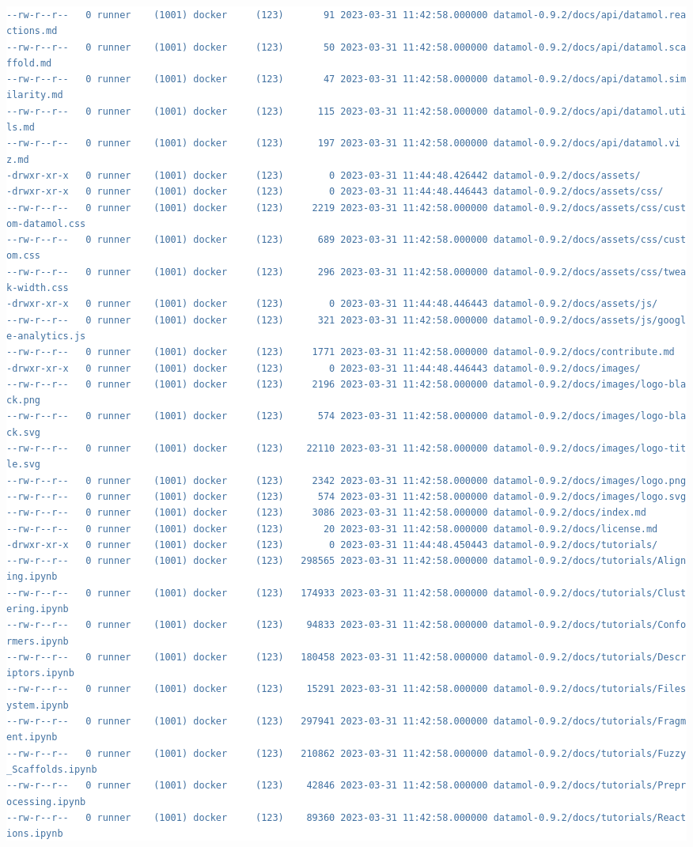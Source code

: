 ```diff
--rw-r--r--   0 runner    (1001) docker     (123)       91 2023-03-31 11:42:58.000000 datamol-0.9.2/docs/api/datamol.reactions.md
--rw-r--r--   0 runner    (1001) docker     (123)       50 2023-03-31 11:42:58.000000 datamol-0.9.2/docs/api/datamol.scaffold.md
--rw-r--r--   0 runner    (1001) docker     (123)       47 2023-03-31 11:42:58.000000 datamol-0.9.2/docs/api/datamol.similarity.md
--rw-r--r--   0 runner    (1001) docker     (123)      115 2023-03-31 11:42:58.000000 datamol-0.9.2/docs/api/datamol.utils.md
--rw-r--r--   0 runner    (1001) docker     (123)      197 2023-03-31 11:42:58.000000 datamol-0.9.2/docs/api/datamol.viz.md
-drwxr-xr-x   0 runner    (1001) docker     (123)        0 2023-03-31 11:44:48.426442 datamol-0.9.2/docs/assets/
-drwxr-xr-x   0 runner    (1001) docker     (123)        0 2023-03-31 11:44:48.446443 datamol-0.9.2/docs/assets/css/
--rw-r--r--   0 runner    (1001) docker     (123)     2219 2023-03-31 11:42:58.000000 datamol-0.9.2/docs/assets/css/custom-datamol.css
--rw-r--r--   0 runner    (1001) docker     (123)      689 2023-03-31 11:42:58.000000 datamol-0.9.2/docs/assets/css/custom.css
--rw-r--r--   0 runner    (1001) docker     (123)      296 2023-03-31 11:42:58.000000 datamol-0.9.2/docs/assets/css/tweak-width.css
-drwxr-xr-x   0 runner    (1001) docker     (123)        0 2023-03-31 11:44:48.446443 datamol-0.9.2/docs/assets/js/
--rw-r--r--   0 runner    (1001) docker     (123)      321 2023-03-31 11:42:58.000000 datamol-0.9.2/docs/assets/js/google-analytics.js
--rw-r--r--   0 runner    (1001) docker     (123)     1771 2023-03-31 11:42:58.000000 datamol-0.9.2/docs/contribute.md
-drwxr-xr-x   0 runner    (1001) docker     (123)        0 2023-03-31 11:44:48.446443 datamol-0.9.2/docs/images/
--rw-r--r--   0 runner    (1001) docker     (123)     2196 2023-03-31 11:42:58.000000 datamol-0.9.2/docs/images/logo-black.png
--rw-r--r--   0 runner    (1001) docker     (123)      574 2023-03-31 11:42:58.000000 datamol-0.9.2/docs/images/logo-black.svg
--rw-r--r--   0 runner    (1001) docker     (123)    22110 2023-03-31 11:42:58.000000 datamol-0.9.2/docs/images/logo-title.svg
--rw-r--r--   0 runner    (1001) docker     (123)     2342 2023-03-31 11:42:58.000000 datamol-0.9.2/docs/images/logo.png
--rw-r--r--   0 runner    (1001) docker     (123)      574 2023-03-31 11:42:58.000000 datamol-0.9.2/docs/images/logo.svg
--rw-r--r--   0 runner    (1001) docker     (123)     3086 2023-03-31 11:42:58.000000 datamol-0.9.2/docs/index.md
--rw-r--r--   0 runner    (1001) docker     (123)       20 2023-03-31 11:42:58.000000 datamol-0.9.2/docs/license.md
-drwxr-xr-x   0 runner    (1001) docker     (123)        0 2023-03-31 11:44:48.450443 datamol-0.9.2/docs/tutorials/
--rw-r--r--   0 runner    (1001) docker     (123)   298565 2023-03-31 11:42:58.000000 datamol-0.9.2/docs/tutorials/Aligning.ipynb
--rw-r--r--   0 runner    (1001) docker     (123)   174933 2023-03-31 11:42:58.000000 datamol-0.9.2/docs/tutorials/Clustering.ipynb
--rw-r--r--   0 runner    (1001) docker     (123)    94833 2023-03-31 11:42:58.000000 datamol-0.9.2/docs/tutorials/Conformers.ipynb
--rw-r--r--   0 runner    (1001) docker     (123)   180458 2023-03-31 11:42:58.000000 datamol-0.9.2/docs/tutorials/Descriptors.ipynb
--rw-r--r--   0 runner    (1001) docker     (123)    15291 2023-03-31 11:42:58.000000 datamol-0.9.2/docs/tutorials/Filesystem.ipynb
--rw-r--r--   0 runner    (1001) docker     (123)   297941 2023-03-31 11:42:58.000000 datamol-0.9.2/docs/tutorials/Fragment.ipynb
--rw-r--r--   0 runner    (1001) docker     (123)   210862 2023-03-31 11:42:58.000000 datamol-0.9.2/docs/tutorials/Fuzzy_Scaffolds.ipynb
--rw-r--r--   0 runner    (1001) docker     (123)    42846 2023-03-31 11:42:58.000000 datamol-0.9.2/docs/tutorials/Preprocessing.ipynb
--rw-r--r--   0 runner    (1001) docker     (123)    89360 2023-03-31 11:42:58.000000 datamol-0.9.2/docs/tutorials/Reactions.ipynb
```
